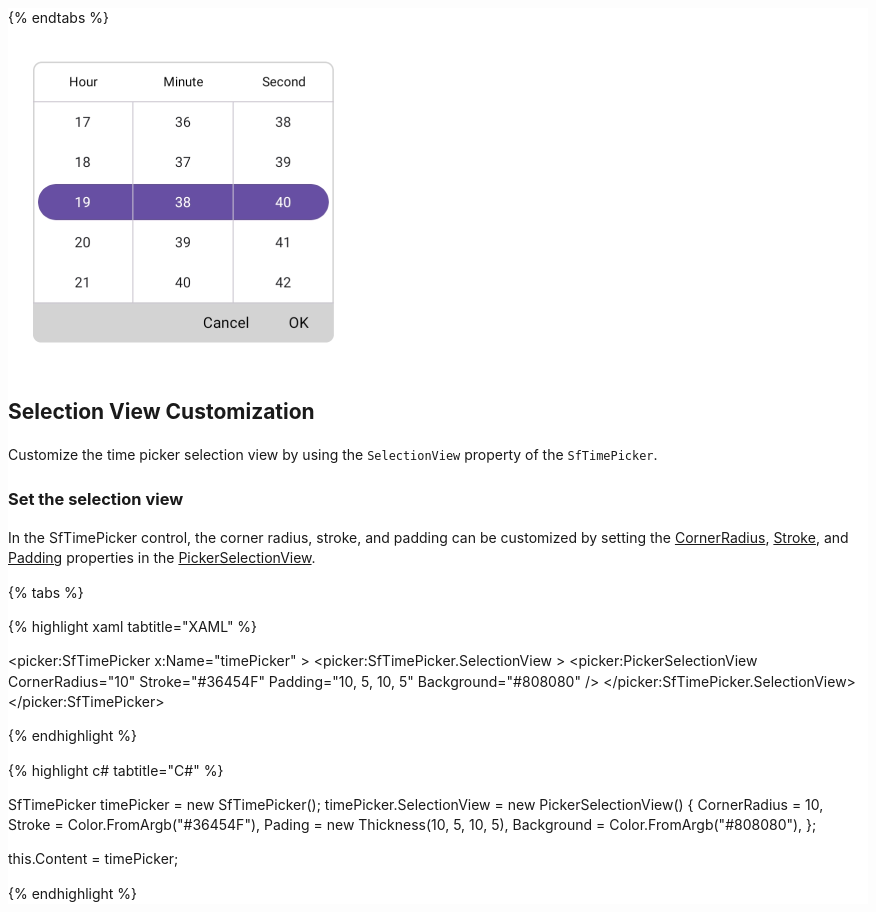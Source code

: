 {% endtabs %}

![Custom footer .NET MAUI Time picker.](images/customizations/maui-time-picker-custom-footer.png)

## Selection View Customization

Customize the time picker selection view by using the `SelectionView` property of the `SfTimePicker`.

### Set the selection view

In the SfTimePicker control, the corner radius, stroke, and padding can be customized by setting the [CornerRadius](https://help.syncfusion.com/cr/maui-toolkit/Syncfusion.Maui.Toolkit.Picker.PickerSelectionView.html#Syncfusion_Maui_Toolkit_Picker_PickerSelectionView_CornerRadius), [Stroke](https://help.syncfusion.com/cr/maui-toolkit/Syncfusion.Maui.Toolkit.Picker.PickerSelectionView.html#Syncfusion_Maui_Toolkit_Picker_PickerSelectionView_Stroke), and [Padding](https://help.syncfusion.com/cr/maui-toolkit/Syncfusion.Maui.Toolkit.Picker.PickerSelectionView.html#Syncfusion_Maui_Toolkit_Picker_PickerSelectionView_Padding) properties in the [PickerSelectionView](https://help.syncfusion.com/cr/maui-toolkit/Syncfusion.Maui.Toolkit.Picker.PickerSelectionView.html).

{% tabs %}

{% highlight xaml tabtitle="XAML" %}

<picker:SfTimePicker x:Name="timePicker" >
    <picker:SfTimePicker.SelectionView >
        <picker:PickerSelectionView CornerRadius="10" Stroke="#36454F" Padding="10, 5, 10, 5" Background="#808080" />
    </picker:SfTimePicker.SelectionView>
</picker:SfTimePicker>

{% endhighlight %}

{% highlight c# tabtitle="C#" %}

SfTimePicker timePicker = new SfTimePicker();
timePicker.SelectionView = new PickerSelectionView()
{
    CornerRadius = 10,
    Stroke = Color.FromArgb("#36454F"),
    Pading = new Thickness(10, 5, 10, 5),
    Background = Color.FromArgb("#808080"),
};

this.Content = timePicker;

{% endhighlight %}
